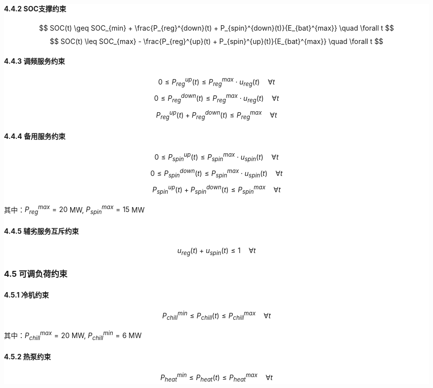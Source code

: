 #### 4.4.2 SOC支撑约束
$$
SOC(t) \geq SOC_{min} + \frac{P_{reg}^{down}(t) + P_{spin}^{down}(t)}{E_{bat}^{max}} \quad \forall t
$$
$$
SOC(t) \leq SOC_{max} - \frac{P_{reg}^{up}(t) + P_{spin}^{up}(t)}{E_{bat}^{max}} \quad \forall t
$$

#### 4.4.3 调频服务约束
$$
0 \leq P_{reg}^{up}(t) \leq P_{reg}^{max} \cdot u_{reg}(t) \quad \forall t
$$
$$
0 \leq P_{reg}^{down}(t) \leq P_{reg}^{max} \cdot u_{reg}(t) \quad \forall t
$$
$$
P_{reg}^{up}(t) + P_{reg}^{down}(t) \leq P_{reg}^{max} \quad \forall t
$$

#### 4.4.4 备用服务约束
$$
0 \leq P_{spin}^{up}(t) \leq P_{spin}^{max} \cdot u_{spin}(t) \quad \forall t
$$
$$
0 \leq P_{spin}^{down}(t) \leq P_{spin}^{max} \cdot u_{spin}(t) \quad \forall t
$$
$$
P_{spin}^{up}(t) + P_{spin}^{down}(t) \leq P_{spin}^{max} \quad \forall t
$$

其中：$P_{reg}^{max} = 20$ MW, $P_{spin}^{max} = 15$ MW

#### 4.4.5 辅劣服务互斥约束
$$
u_{reg}(t) + u_{spin}(t) \leq 1 \quad \forall t
$$

### 4.5 可调负荷约束

#### 4.5.1 冷机约束
$$
P_{chill}^{min} \leq P_{chill}(t) \leq P_{chill}^{max} \quad \forall t
$$

其中：$P_{chill}^{max} = 20$ MW, $P_{chill}^{min} = 6$ MW

#### 4.5.2 热泵约束
$$
P_{heat}^{min} \leq P_{heat}(t) \leq P_{heat}^{max} \quad \forall t
$$

